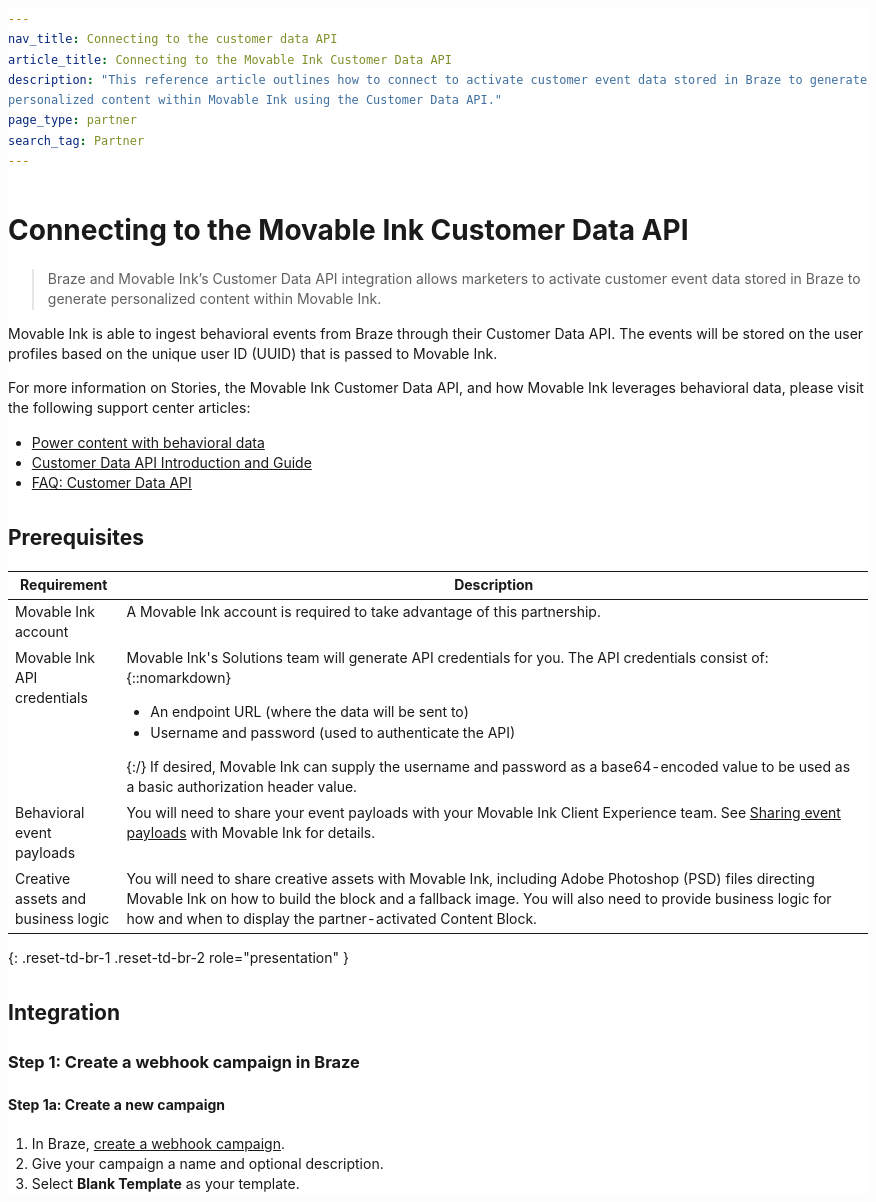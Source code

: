 ```yaml
---
nav_title: Connecting to the customer data API
article_title: Connecting to the Movable Ink Customer Data API
description: "This reference article outlines how to connect to activate customer event data stored in Braze to generate personalized content within Movable Ink using the Customer Data API."
page_type: partner
search_tag: Partner
---
```


# Connecting to the Movable Ink Customer Data API

> Braze and Movable Ink’s Customer Data API integration allows marketers to activate customer event data stored in Braze to generate personalized content within Movable Ink.

Movable Ink is able to ingest behavioral events from Braze through their Customer Data API. The events will be stored on the user profiles based on the unique user ID (UUID) that is passed to Movable Ink.

For more information on Stories, the Movable Ink Customer Data API, and how Movable Ink leverages behavioral data, please visit the following support center articles:

- [Power content with behavioral data](https://support.movableink.com/hc/en-us/sections/360001239453-Power-content-with-behavioral-data)
- [Customer Data API Introduction and Guide](https://support.movableink.com/hc/en-us/articles/13815957200663-Customer-Data-API-introduction-and-guide)
- [FAQ: Customer Data API](https://support.movableink.com/hc/en-us/articles/12423178752279-FAQ-Customer-Data-API)

## Prerequisites

| Requirement | Description |
|---|---|
| Movable Ink account | A Movable Ink account is required to take advantage of this partnership. |
| Movable Ink API credentials | Movable Ink's Solutions team will generate API credentials for you. The API credentials consist of:{::nomarkdown}<ul><li>An endpoint URL (where the data will be sent to)</li><li>Username and password (used to authenticate the API)</li></ul>{:/} If desired, Movable Ink can supply the username and password as a base64-encoded value to be used as a basic authorization header value. |
| Behavioral event payloads | You will need to share your event payloads with your Movable Ink Client Experience team. See [Sharing event payloads](#event-payloads) with Movable Ink for details. |
| Creative assets and business logic | You will need to share creative assets with Movable Ink, including Adobe Photoshop (PSD) files directing Movable Ink on how to build the block and a fallback image. You will also need to provide business logic for how and when to display the partner-activated Content Block. |
{: .reset-td-br-1 .reset-td-br-2 role="presentation" }

## Integration

### Step 1: Create a webhook campaign in Braze

#### Step 1a: Create a new campaign

1. In Braze, [create a webhook campaign]({{site.baseurl}}/user_guide/message_building_by_channel/webhooks/creating_a_webhook/).
2. Give your campaign a name and optional description.
3. Select **Blank Template** as your template.
